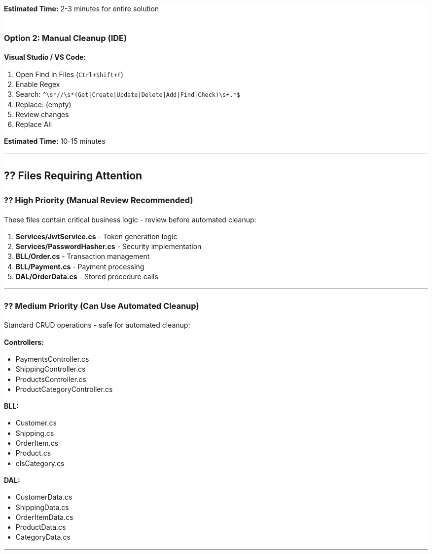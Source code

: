 **Estimated Time:** 2-3 minutes for entire solution

---

### Option 2: Manual Cleanup (IDE)

**Visual Studio / VS Code:**

1. Open Find in Files (`Ctrl+Shift+F`)
2. Enable Regex
3. Search: `^\s*//\s*(Get|Create|Update|Delete|Add|Find|Check)\s+.*$`
4. Replace: (empty)
5. Review changes
6. Replace All

**Estimated Time:** 10-15 minutes

---

## ?? Files Requiring Attention

### ?? High Priority (Manual Review Recommended)

These files contain critical business logic - review before automated cleanup:

1. **Services/JwtService.cs** - Token generation logic
2. **Services/PasswordHasher.cs** - Security implementation
3. **BLL/Order.cs** - Transaction management
4. **BLL/Payment.cs** - Payment processing
5. **DAL/OrderData.cs** - Stored procedure calls

---

### ?? Medium Priority (Can Use Automated Cleanup)

Standard CRUD operations - safe for automated cleanup:

**Controllers:**
- PaymentsController.cs
- ShippingController.cs
- ProductsController.cs
- ProductCategoryController.cs

**BLL:**
- Customer.cs
- Shipping.cs
- OrderItem.cs
- Product.cs
- clsCategory.cs

**DAL:**
- CustomerData.cs
- ShippingData.cs
- OrderItemData.cs
- ProductData.cs
- CategoryData.cs

---